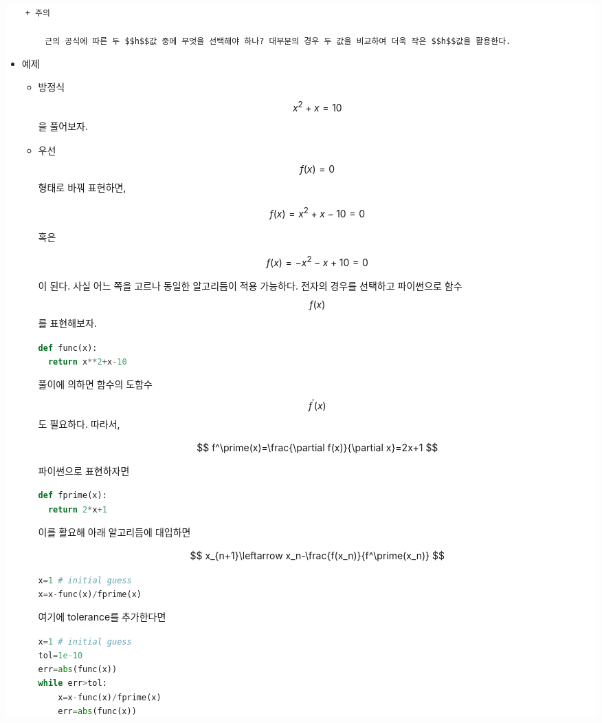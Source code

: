 		+ 주의

			근의 공식에 따른 두 $$h$$값 중에 무엇을 선택해야 하나? 대부분의 경우 두 값을 비교하여 더욱 작은 $$h$$값을 활용한다.

  + 예제
	- 방정식 $$x^2+x=10$$을 풀어보자.
	- 우선 $$f(x)=0$$ 형태로 바꿔 표현하면,

	  $$
	  f(x)=x^2+x-10=0
	  $$

	  혹은

	  $$
	  f(x)=-x^2-x+10=0
	  $$

	  이 된다. 사실 어느 쪽을 고르나 동일한 알고리듬이 적용 가능하다. 전자의 경우를 선택하고
	  파이썬으로 함수 $$f(x)$$를 표현해보자.

	  ```python
	  def func(x):
		return x**2+x-10
	  ```

	  풀이에 의하면 함수의 도함수 $$f^\prime(x)$$도 필요하다. 따라서,

	  $$
	  f^\prime(x)=\frac{\partial f(x)}{\partial x}=2x+1
	  $$

	  파이썬으로 표현하자면

	  ```python
	  def fprime(x):
		return 2*x+1
	  ```

	  이를 활요해 아래 알고리듬에 대입하면

	  $$
	  x_{n+1}\leftarrow x_n-\frac{f(x_n)}{f^\prime(x_n)}
	  $$

	  ```python
	  x=1 # initial guess
	  x=x-func(x)/fprime(x)
	  ```

	  여기에 tolerance를 추가한다면

	  ```python
	  x=1 # initial guess
	  tol=1e-10
	  err=abs(func(x))
	  while err>tol:
		  x=x-func(x)/fprime(x)
		  err=abs(func(x))
	  ```
